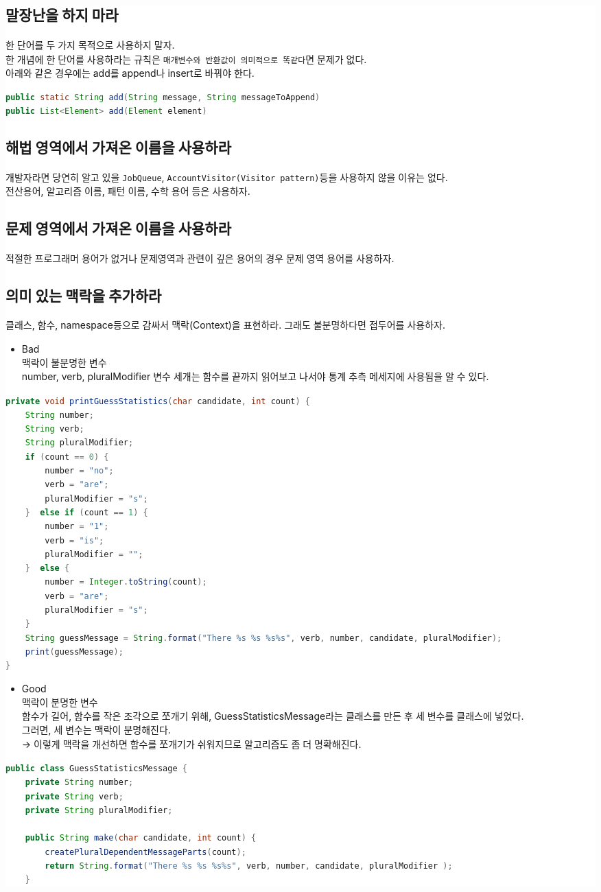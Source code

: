 ## 말장난을 하지 마라
한 단어를 두 가지 목적으로 사용하지 말자.
<br>한 개념에 한 단어를 사용하라는 규칙은 `매개변수와 반환값이 의미적으로 똑같다`면 문제가 없다.
<br>아래와 같은 경우에는 add를 append나 insert로 바꿔야 한다.

```java
public static String add(String message, String messageToAppend)  
public List<Element> add(Element element)  
```

## 해법 영역에서 가져온 이름을 사용하라
개발자라면 당연히 알고 있을 `JobQueue`, `AccountVisitor(Visitor pattern)`등을 사용하지 않을 이유는 없다. 
<br>전산용어, 알고리즘 이름, 패턴 이름, 수학 용어 등은 사용하자.

## 문제 영역에서 가져온 이름을 사용하라
적절한 프로그래머 용어가 없거나 문제영역과 관련이 깊은 용어의 경우 문제 영역 용어를 사용하자.

## 의미 있는 맥락을 추가하라
클래스, 함수, namespace등으로 감싸서 맥락(Context)을 표현하라.
그래도 불분명하다면 접두어를 사용하자.

- Bad
<br> 맥락이 불분명한 변수
<br> number, verb, pluralModifier 변수 세개는 함수를 끝까지 읽어보고 나서야 통계 추측 메세지에 사용됨을 알 수 있다.
```java
private void printGuessStatistics(char candidate, int count) {
    String number;
    String verb;
    String pluralModifier;
    if (count == 0) {  
        number = "no";  
        verb = "are";  
        pluralModifier = "s";  
    }  else if (count == 1) {
        number = "1";  
        verb = "is";  
        pluralModifier = "";  
    }  else {
        number = Integer.toString(count);  
        verb = "are";  
        pluralModifier = "s";  
    }
    String guessMessage = String.format("There %s %s %s%s", verb, number, candidate, pluralModifier);
    print(guessMessage);
}
```
- Good
<br> 맥락이 분명한 변수
<br> 함수가 길어, 함수를 작은 조각으로 쪼개기 위해, GuessStatisticsMessage라는 클래스를 만든 후 세 변수를 클래스에 넣었다.
<br> 그러면, 세 변수는 맥락이 분명해진다. 
<br> → 이렇게 맥락을 개선하면 함수를 쪼개기가 쉬워지므로 알고리즘도 좀 더 명확해진다.
```java
public class GuessStatisticsMessage {
    private String number;
    private String verb;
    private String pluralModifier;

    public String make(char candidate, int count) {
        createPluralDependentMessageParts(count);
        return String.format("There %s %s %s%s", verb, number, candidate, pluralModifier );
    }
```